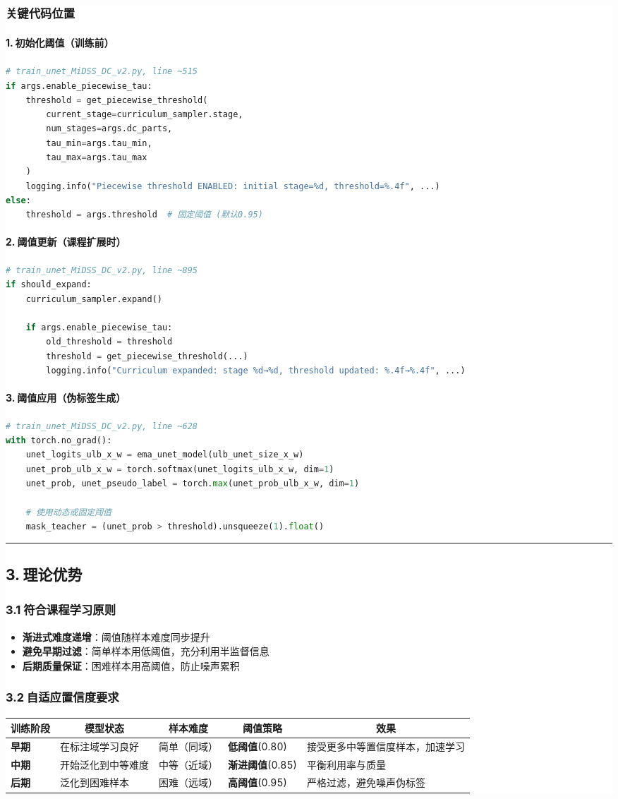 ### 关键代码位置

#### 1. 初始化阈值（训练前）
```python
# train_unet_MiDSS_DC_v2.py, line ~515
if args.enable_piecewise_tau:
    threshold = get_piecewise_threshold(
        current_stage=curriculum_sampler.stage,
        num_stages=args.dc_parts,
        tau_min=args.tau_min,
        tau_max=args.tau_max
    )
    logging.info("Piecewise threshold ENABLED: initial stage=%d, threshold=%.4f", ...)
else:
    threshold = args.threshold  # 固定阈值 (默认0.95)
```

#### 2. 阈值更新（课程扩展时）
```python
# train_unet_MiDSS_DC_v2.py, line ~895
if should_expand:
    curriculum_sampler.expand()
    
    if args.enable_piecewise_tau:
        old_threshold = threshold
        threshold = get_piecewise_threshold(...)
        logging.info("Curriculum expanded: stage %d→%d, threshold updated: %.4f→%.4f", ...)
```

#### 3. 阈值应用（伪标签生成）
```python
# train_unet_MiDSS_DC_v2.py, line ~628
with torch.no_grad():
    unet_logits_ulb_x_w = ema_unet_model(ulb_unet_size_x_w)
    unet_prob_ulb_x_w = torch.softmax(unet_logits_ulb_x_w, dim=1)
    unet_prob, unet_pseudo_label = torch.max(unet_prob_ulb_x_w, dim=1)
    
    # 使用动态或固定阈值
    mask_teacher = (unet_prob > threshold).unsqueeze(1).float()
```

---

## 3. 理论优势

### 3.1 符合课程学习原则
- **渐进式难度递增**：阈值随样本难度同步提升
- **避免早期过滤**：简单样本用低阈值，充分利用半监督信息
- **后期质量保证**：困难样本用高阈值，防止噪声累积

### 3.2 自适应置信度要求
| 训练阶段 | 模型状态 | 样本难度 | 阈值策略 | 效果 |
|---------|---------|---------|---------|------|
| **早期** | 在标注域学习良好 | 简单（同域） | **低阈值**(0.80) | 接受更多中等置信度样本，加速学习 |
| **中期** | 开始泛化到中等难度 | 中等（近域） | **渐进阈值**(0.85) | 平衡利用率与质量 |
| **后期** | 泛化到困难样本 | 困难（远域） | **高阈值**(0.95) | 严格过滤，避免噪声伪标签 |
